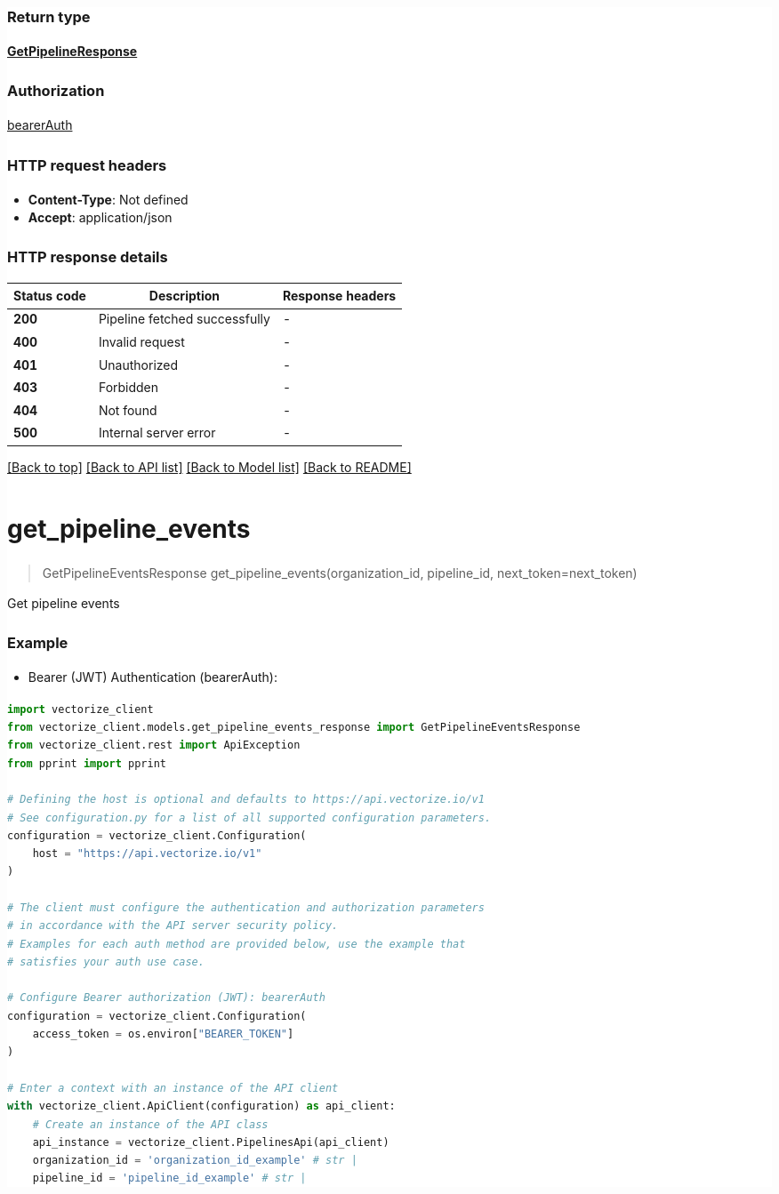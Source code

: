 ### Return type

[**GetPipelineResponse**](GetPipelineResponse.md)

### Authorization

[bearerAuth](../README.md#bearerAuth)

### HTTP request headers

 - **Content-Type**: Not defined
 - **Accept**: application/json

### HTTP response details

| Status code | Description | Response headers |
|-------------|-------------|------------------|
**200** | Pipeline fetched successfully |  -  |
**400** | Invalid request |  -  |
**401** | Unauthorized |  -  |
**403** | Forbidden |  -  |
**404** | Not found |  -  |
**500** | Internal server error |  -  |

[[Back to top]](#) [[Back to API list]](../README.md#documentation-for-api-endpoints) [[Back to Model list]](../README.md#documentation-for-models) [[Back to README]](../README.md)

# **get_pipeline_events**
> GetPipelineEventsResponse get_pipeline_events(organization_id, pipeline_id, next_token=next_token)

Get pipeline events

### Example

* Bearer (JWT) Authentication (bearerAuth):

```python
import vectorize_client
from vectorize_client.models.get_pipeline_events_response import GetPipelineEventsResponse
from vectorize_client.rest import ApiException
from pprint import pprint

# Defining the host is optional and defaults to https://api.vectorize.io/v1
# See configuration.py for a list of all supported configuration parameters.
configuration = vectorize_client.Configuration(
    host = "https://api.vectorize.io/v1"
)

# The client must configure the authentication and authorization parameters
# in accordance with the API server security policy.
# Examples for each auth method are provided below, use the example that
# satisfies your auth use case.

# Configure Bearer authorization (JWT): bearerAuth
configuration = vectorize_client.Configuration(
    access_token = os.environ["BEARER_TOKEN"]
)

# Enter a context with an instance of the API client
with vectorize_client.ApiClient(configuration) as api_client:
    # Create an instance of the API class
    api_instance = vectorize_client.PipelinesApi(api_client)
    organization_id = 'organization_id_example' # str | 
    pipeline_id = 'pipeline_id_example' # str | 
```